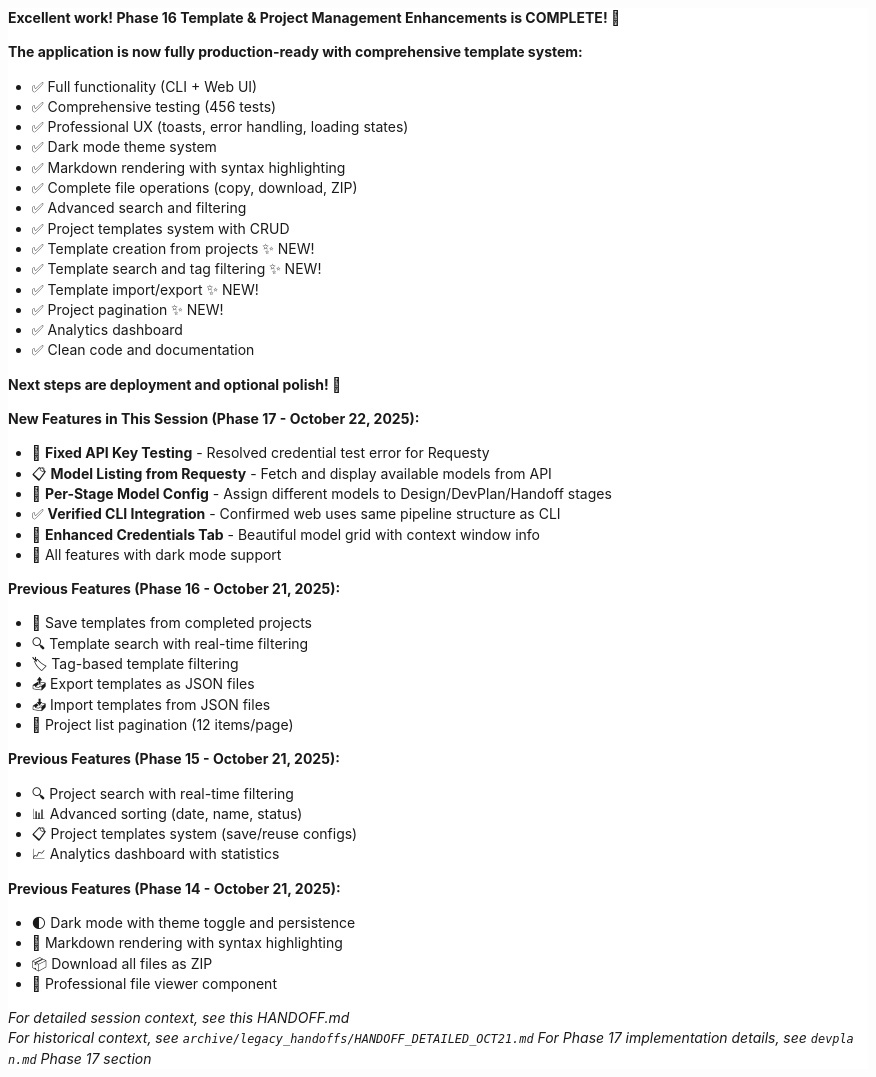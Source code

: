 **Excellent work! Phase 16 Template & Project Management Enhancements is COMPLETE! 🎉**

**The application is now fully production-ready with comprehensive template system:**
- ✅ Full functionality (CLI + Web UI)
- ✅ Comprehensive testing (456 tests)
- ✅ Professional UX (toasts, error handling, loading states)
- ✅ Dark mode theme system
- ✅ Markdown rendering with syntax highlighting
- ✅ Complete file operations (copy, download, ZIP)
- ✅ Advanced search and filtering 
- ✅ Project templates system with CRUD
- ✅ Template creation from projects ✨ NEW!
- ✅ Template search and tag filtering ✨ NEW!
- ✅ Template import/export ✨ NEW!
- ✅ Project pagination ✨ NEW!
- ✅ Analytics dashboard
- ✅ Clean code and documentation

**Next steps are deployment and optional polish! 🚀**

**New Features in This Session (Phase 17 - October 22, 2025):**
- 🔧 **Fixed API Key Testing** - Resolved credential test error for Requesty
- 📋 **Model Listing from Requesty** - Fetch and display available models from API
- 🎯 **Per-Stage Model Config** - Assign different models to Design/DevPlan/Handoff stages
- ✅ **Verified CLI Integration** - Confirmed web uses same pipeline structure as CLI
- 🎨 **Enhanced Credentials Tab** - Beautiful model grid with context window info
- 🌈 All features with dark mode support

**Previous Features (Phase 16 - October 21, 2025):**
- 💾 Save templates from completed projects
- 🔍 Template search with real-time filtering
- 🏷️ Tag-based template filtering
- 📤 Export templates as JSON files
- 📥 Import templates from JSON files
- 📄 Project list pagination (12 items/page)

**Previous Features (Phase 15 - October 21, 2025):**
- 🔍 Project search with real-time filtering
- 📊 Advanced sorting (date, name, status)
- 📋 Project templates system (save/reuse configs)
- 📈 Analytics dashboard with statistics

**Previous Features (Phase 14 - October 21, 2025):**
- 🌓 Dark mode with theme toggle and persistence
- 📝 Markdown rendering with syntax highlighting
- 📦 Download all files as ZIP
- 🎨 Professional file viewer component

*For detailed session context, see this HANDOFF.md*  
*For historical context, see `archive/legacy_handoffs/HANDOFF_DETAILED_OCT21.md`*
*For Phase 17 implementation details, see `devplan.md` Phase 17 section*
